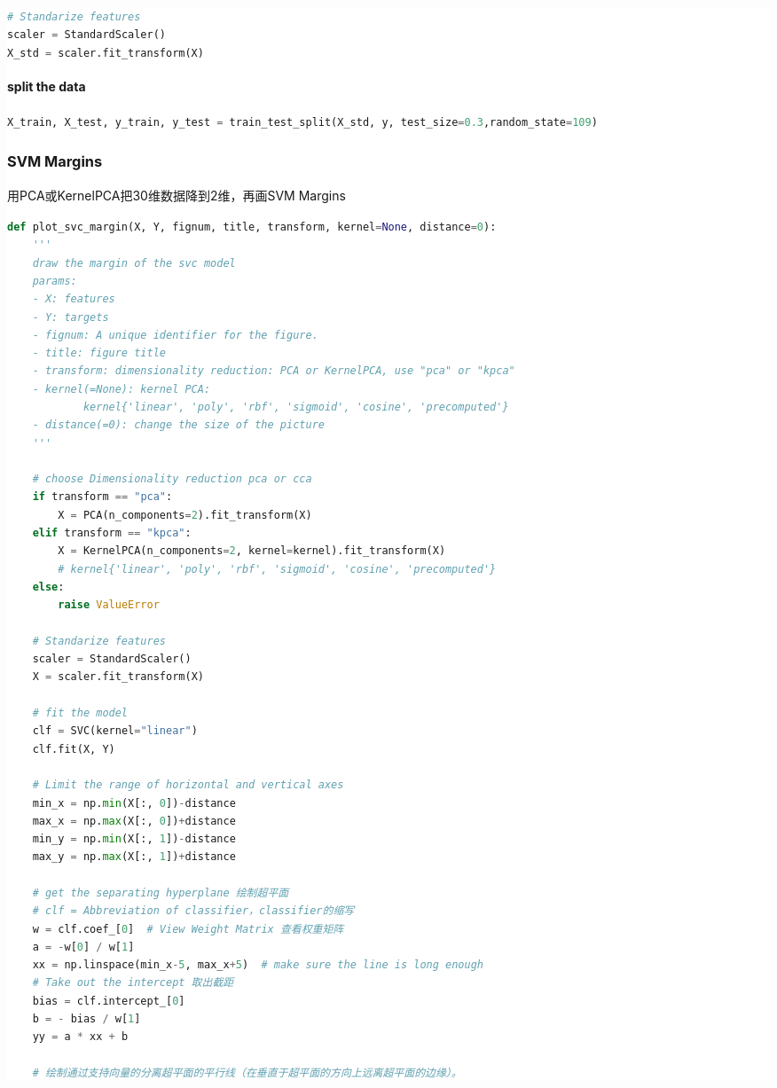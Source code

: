 ```python
# Standarize features
scaler = StandardScaler()
X_std = scaler.fit_transform(X)
```

#### split the data

```python
X_train, X_test, y_train, y_test = train_test_split(X_std, y, test_size=0.3,random_state=109) 
```



### SVM Margins

用PCA或KernelPCA把30维数据降到2维，再画SVM Margins

```python
def plot_svc_margin(X, Y, fignum, title, transform, kernel=None, distance=0):
    '''
    draw the margin of the svc model
    params:
    - X: features
    - Y: targets
    - fignum: A unique identifier for the figure.
    - title: figure title
    - transform: dimensionality reduction: PCA or KernelPCA, use "pca" or "kpca"
    - kernel(=None): kernel PCA: 
            kernel{'linear', 'poly', 'rbf', 'sigmoid', 'cosine', 'precomputed'}
    - distance(=0): change the size of the picture
    '''
    
    # choose Dimensionality reduction pca or cca
    if transform == "pca":
        X = PCA(n_components=2).fit_transform(X)
    elif transform == "kpca":
        X = KernelPCA(n_components=2, kernel=kernel).fit_transform(X)
        # kernel{'linear', 'poly', 'rbf', 'sigmoid', 'cosine', 'precomputed'}
    else:
        raise ValueError
    
    # Standarize features
    scaler = StandardScaler()
    X = scaler.fit_transform(X)
    
    # fit the model
    clf = SVC(kernel="linear")
    clf.fit(X, Y)
    
    # Limit the range of horizontal and vertical axes
    min_x = np.min(X[:, 0])-distance
    max_x = np.max(X[:, 0])+distance
    min_y = np.min(X[:, 1])-distance
    max_y = np.max(X[:, 1])+distance
    
    # get the separating hyperplane 绘制超平面
    # clf = Abbreviation of classifier，classifier的缩写
    w = clf.coef_[0]  # View Weight Matrix 查看权重矩阵
    a = -w[0] / w[1] 
    xx = np.linspace(min_x-5, max_x+5)  # make sure the line is long enough
    # Take out the intercept 取出截距
    bias = clf.intercept_[0]
    b = - bias / w[1]
    yy = a * xx + b
    
    # 绘制通过支持向量的分离超平面的平行线（在垂直于超平面的方向上远离超平面的边缘）。
```